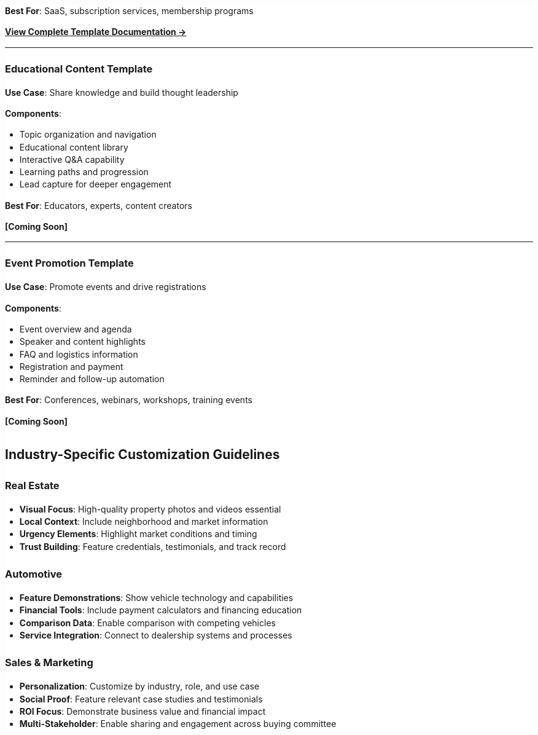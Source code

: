 **Best For**: SaaS, subscription services, membership programs

**[View Complete Template Documentation →](customer-onboarding-template.md)**

---

### Educational Content Template
**Use Case**: Share knowledge and build thought leadership

**Components**:
- Topic organization and navigation
- Educational content library
- Interactive Q&A capability
- Learning paths and progression
- Lead capture for deeper engagement

**Best For**: Educators, experts, content creators

**[Coming Soon]**

---

### Event Promotion Template
**Use Case**: Promote events and drive registrations

**Components**:
- Event overview and agenda
- Speaker and content highlights
- FAQ and logistics information
- Registration and payment
- Reminder and follow-up automation

**Best For**: Conferences, webinars, workshops, training events

**[Coming Soon]**

## Industry-Specific Customization Guidelines

### Real Estate
- **Visual Focus**: High-quality property photos and videos essential
- **Local Context**: Include neighborhood and market information
- **Urgency Elements**: Highlight market conditions and timing
- **Trust Building**: Feature credentials, testimonials, and track record

### Automotive
- **Feature Demonstrations**: Show vehicle technology and capabilities
- **Financial Tools**: Include payment calculators and financing education
- **Comparison Data**: Enable comparison with competing vehicles
- **Service Integration**: Connect to dealership systems and processes

### Sales & Marketing
- **Personalization**: Customize by industry, role, and use case
- **Social Proof**: Feature relevant case studies and testimonials
- **ROI Focus**: Demonstrate business value and financial impact
- **Multi-Stakeholder**: Enable sharing and engagement across buying committee
